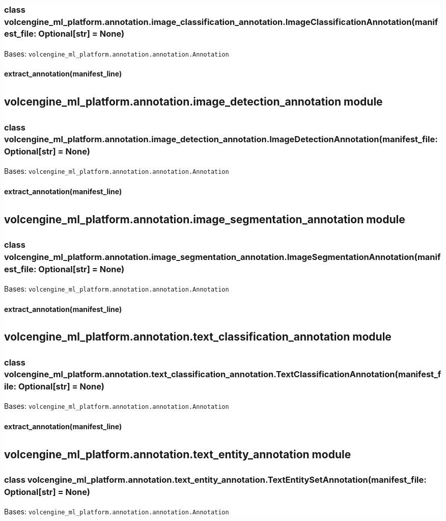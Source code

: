 
### class volcengine_ml_platform.annotation.image_classification_annotation.ImageClassificationAnnotation(manifest_file: Optional[str] = None)
Bases: `volcengine_ml_platform.annotation.annotation.Annotation`


#### extract_annotation(manifest_line)
## volcengine_ml_platform.annotation.image_detection_annotation module


### class volcengine_ml_platform.annotation.image_detection_annotation.ImageDetectionAnnotation(manifest_file: Optional[str] = None)
Bases: `volcengine_ml_platform.annotation.annotation.Annotation`


#### extract_annotation(manifest_line)
## volcengine_ml_platform.annotation.image_segmentation_annotation module


### class volcengine_ml_platform.annotation.image_segmentation_annotation.ImageSegmentationAnnotation(manifest_file: Optional[str] = None)
Bases: `volcengine_ml_platform.annotation.annotation.Annotation`


#### extract_annotation(manifest_line)
## volcengine_ml_platform.annotation.text_classification_annotation module


### class volcengine_ml_platform.annotation.text_classification_annotation.TextClassificationAnnotation(manifest_file: Optional[str] = None)
Bases: `volcengine_ml_platform.annotation.annotation.Annotation`


#### extract_annotation(manifest_line)
## volcengine_ml_platform.annotation.text_entity_annotation module


### class volcengine_ml_platform.annotation.text_entity_annotation.TextEntitySetAnnotation(manifest_file: Optional[str] = None)
Bases: `volcengine_ml_platform.annotation.annotation.Annotation`
